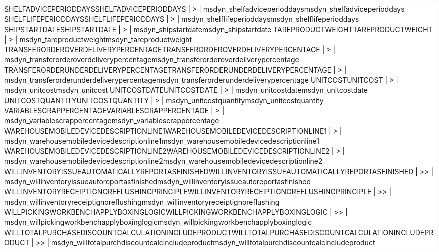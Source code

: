 <span data-ttu-id="158c5-382">SHELFADVICEPERIODDAYS</span><span class="sxs-lookup"><span data-stu-id="158c5-382">SHELFADVICEPERIODDAYS</span></span> | > | <span data-ttu-id="158c5-383">msdyn_shelfadviceperioddays</span><span class="sxs-lookup"><span data-stu-id="158c5-383">msdyn_shelfadviceperioddays</span></span>
<span data-ttu-id="158c5-384">SHELFLIFEPERIODDAYS</span><span class="sxs-lookup"><span data-stu-id="158c5-384">SHELFLIFEPERIODDAYS</span></span> | > | <span data-ttu-id="158c5-385">msdyn_shelflifeperioddays</span><span class="sxs-lookup"><span data-stu-id="158c5-385">msdyn_shelflifeperioddays</span></span>
<span data-ttu-id="158c5-386">SHIPSTARTDATE</span><span class="sxs-lookup"><span data-stu-id="158c5-386">SHIPSTARTDATE</span></span> | > | <span data-ttu-id="158c5-387">msdyn_shipstartdate</span><span class="sxs-lookup"><span data-stu-id="158c5-387">msdyn_shipstartdate</span></span>
<span data-ttu-id="158c5-388">TAREPRODUCTWEIGHT</span><span class="sxs-lookup"><span data-stu-id="158c5-388">TAREPRODUCTWEIGHT</span></span> | > | <span data-ttu-id="158c5-389">msdyn_tareproductweight</span><span class="sxs-lookup"><span data-stu-id="158c5-389">msdyn_tareproductweight</span></span>
<span data-ttu-id="158c5-390">TRANSFERORDEROVERDELIVERYPERCENTAGE</span><span class="sxs-lookup"><span data-stu-id="158c5-390">TRANSFERORDEROVERDELIVERYPERCENTAGE</span></span> | > | <span data-ttu-id="158c5-391">msdyn_transferorderoverdeliverypercentage</span><span class="sxs-lookup"><span data-stu-id="158c5-391">msdyn_transferorderoverdeliverypercentage</span></span>
<span data-ttu-id="158c5-392">TRANSFERORDERUNDERDELIVERYPERCENTAGE</span><span class="sxs-lookup"><span data-stu-id="158c5-392">TRANSFERORDERUNDERDELIVERYPERCENTAGE</span></span> | > | <span data-ttu-id="158c5-393">msdyn_transferorderunderdeliverypercentage</span><span class="sxs-lookup"><span data-stu-id="158c5-393">msdyn_transferorderunderdeliverypercentage</span></span>
<span data-ttu-id="158c5-394">UNITCOST</span><span class="sxs-lookup"><span data-stu-id="158c5-394">UNITCOST</span></span> | > | <span data-ttu-id="158c5-395">msdyn_unitcost</span><span class="sxs-lookup"><span data-stu-id="158c5-395">msdyn_unitcost</span></span>
<span data-ttu-id="158c5-396">UNITCOSTDATE</span><span class="sxs-lookup"><span data-stu-id="158c5-396">UNITCOSTDATE</span></span> | > | <span data-ttu-id="158c5-397">msdyn_unitcostdate</span><span class="sxs-lookup"><span data-stu-id="158c5-397">msdyn_unitcostdate</span></span>
<span data-ttu-id="158c5-398">UNITCOSTQUANTITY</span><span class="sxs-lookup"><span data-stu-id="158c5-398">UNITCOSTQUANTITY</span></span> | > | <span data-ttu-id="158c5-399">msdyn_unitcostquantity</span><span class="sxs-lookup"><span data-stu-id="158c5-399">msdyn_unitcostquantity</span></span>
<span data-ttu-id="158c5-400">VARIABLESCRAPPERCENTAGE</span><span class="sxs-lookup"><span data-stu-id="158c5-400">VARIABLESCRAPPERCENTAGE</span></span> | > | <span data-ttu-id="158c5-401">msdyn_variablescrappercentage</span><span class="sxs-lookup"><span data-stu-id="158c5-401">msdyn_variablescrappercentage</span></span>
<span data-ttu-id="158c5-402">WAREHOUSEMOBILEDEVICEDESCRIPTIONLINE1</span><span class="sxs-lookup"><span data-stu-id="158c5-402">WAREHOUSEMOBILEDEVICEDESCRIPTIONLINE1</span></span> | > | <span data-ttu-id="158c5-403">msdyn_warehousemobiledevicedescriptionline1</span><span class="sxs-lookup"><span data-stu-id="158c5-403">msdyn_warehousemobiledevicedescriptionline1</span></span>
<span data-ttu-id="158c5-404">WAREHOUSEMOBILEDEVICEDESCRIPTIONLINE2</span><span class="sxs-lookup"><span data-stu-id="158c5-404">WAREHOUSEMOBILEDEVICEDESCRIPTIONLINE2</span></span> | > | <span data-ttu-id="158c5-405">msdyn_warehousemobiledevicedescriptionline2</span><span class="sxs-lookup"><span data-stu-id="158c5-405">msdyn_warehousemobiledevicedescriptionline2</span></span>
<span data-ttu-id="158c5-406">WILLINVENTORYISSUEAUTOMATICALLYREPORTASFINISHED</span><span class="sxs-lookup"><span data-stu-id="158c5-406">WILLINVENTORYISSUEAUTOMATICALLYREPORTASFINISHED</span></span> | >> | <span data-ttu-id="158c5-407">msdyn_willinventoryissueautoreportasfinished</span><span class="sxs-lookup"><span data-stu-id="158c5-407">msdyn_willinventoryissueautoreportasfinished</span></span>
<span data-ttu-id="158c5-408">WILLINVENTORYRECEIPTIGNOREFLUSHINGPRINCIPLE</span><span class="sxs-lookup"><span data-stu-id="158c5-408">WILLINVENTORYRECEIPTIGNOREFLUSHINGPRINCIPLE</span></span> | >> | <span data-ttu-id="158c5-409">msdyn_willinventoryreceiptignoreflushing</span><span class="sxs-lookup"><span data-stu-id="158c5-409">msdyn_willinventoryreceiptignoreflushing</span></span>
<span data-ttu-id="158c5-410">WILLPICKINGWORKBENCHAPPLYBOXINGLOGIC</span><span class="sxs-lookup"><span data-stu-id="158c5-410">WILLPICKINGWORKBENCHAPPLYBOXINGLOGIC</span></span> | >> | <span data-ttu-id="158c5-411">msdyn_willpickingworkbenchapplyboxinglogic</span><span class="sxs-lookup"><span data-stu-id="158c5-411">msdyn_willpickingworkbenchapplyboxinglogic</span></span>
<span data-ttu-id="158c5-412">WILLTOTALPURCHASEDISCOUNTCALCULATIONINCLUDEPRODUCT</span><span class="sxs-lookup"><span data-stu-id="158c5-412">WILLTOTALPURCHASEDISCOUNTCALCULATIONINCLUDEPRODUCT</span></span> | >> | <span data-ttu-id="158c5-413">msdyn_willtotalpurchdiscountcalcincludeproduct</span><span class="sxs-lookup"><span data-stu-id="158c5-413">msdyn_willtotalpurchdiscountcalcincludeproduct</span></span>